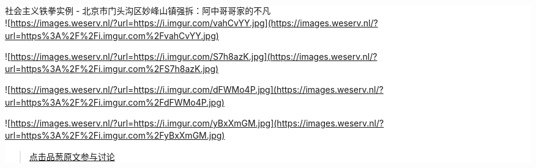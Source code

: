 社会主义铁拳实例 - 北京市门头沟区妙峰山镇强拆：阿中哥哥家的不凡  
![https://images.weserv.nl/?url=https://i.imgur.com/vahCvYY.jpg](https://images.weserv.nl/?url=https%3A%2F%2Fi.imgur.com%2FvahCvYY.jpg)  
  
![https://images.weserv.nl/?url=https://i.imgur.com/S7h8azK.jpg](https://images.weserv.nl/?url=https%3A%2F%2Fi.imgur.com%2FS7h8azK.jpg)  
  
![https://images.weserv.nl/?url=https://i.imgur.com/dFWMo4P.jpg](https://images.weserv.nl/?url=https%3A%2F%2Fi.imgur.com%2FdFWMo4P.jpg)  
  
![https://images.weserv.nl/?url=https://i.imgur.com/yBxXmGM.jpg](https://images.weserv.nl/?url=https%3A%2F%2Fi.imgur.com%2FyBxXmGM.jpg)
        






> [点击品葱原文参与讨论](https://pincong.rocks/article/22627)

